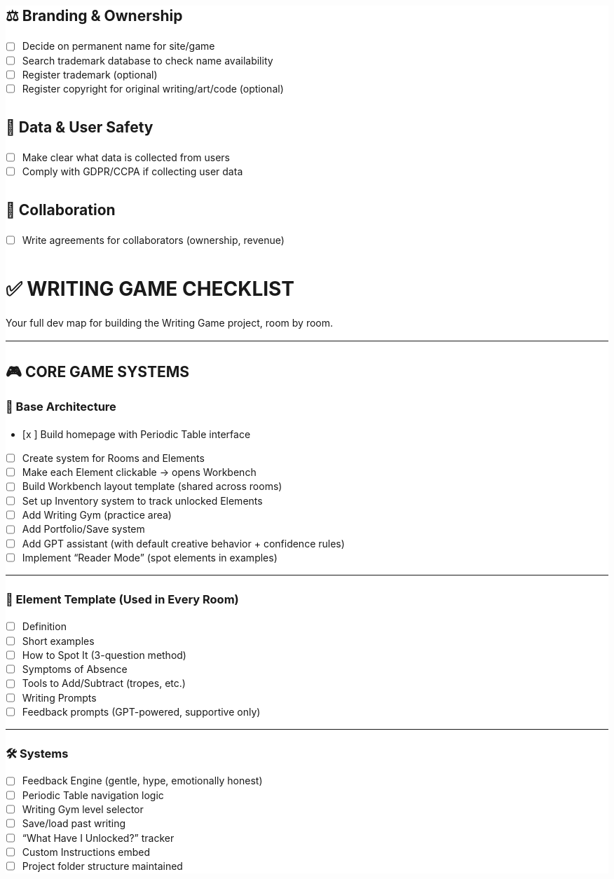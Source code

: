 ## ⚖️ Branding & Ownership
- [ ] Decide on permanent name for site/game
- [ ] Search trademark database to check name availability
- [ ] Register trademark (optional)
- [ ] Register copyright for original writing/art/code (optional)

## 🧠 Data & User Safety
- [ ] Make clear what data is collected from users
- [ ] Comply with GDPR/CCPA if collecting user data

## 🤝 Collaboration
- [ ] Write agreements for collaborators (ownership, revenue)

# ✅ WRITING GAME CHECKLIST

Your full dev map for building the Writing Game project, room by room.

---

## 🎮 CORE GAME SYSTEMS

### 🧱 Base Architecture
- [x ] Build homepage with Periodic Table interface  
- [ ] Create system for Rooms and Elements  
- [ ] Make each Element clickable → opens Workbench  
- [ ] Build Workbench layout template (shared across rooms)  
- [ ] Set up Inventory system to track unlocked Elements  
- [ ] Add Writing Gym (practice area)  
- [ ] Add Portfolio/Save system  
- [ ] Add GPT assistant (with default creative behavior + confidence rules)  
- [ ] Implement “Reader Mode” (spot elements in examples)

---

### 🧠 Element Template (Used in Every Room)
- [ ] Definition  
- [ ] Short examples  
- [ ] How to Spot It (3-question method)  
- [ ] Symptoms of Absence  
- [ ] Tools to Add/Subtract (tropes, etc.)  
- [ ] Writing Prompts  
- [ ] Feedback prompts (GPT-powered, supportive only)

---

### 🛠 Systems
- [ ] Feedback Engine (gentle, hype, emotionally honest)  
- [ ] Periodic Table navigation logic  
- [ ] Writing Gym level selector  
- [ ] Save/load past writing  
- [ ] “What Have I Unlocked?” tracker  
- [ ] Custom Instructions embed  
- [ ] Project folder structure maintained  
